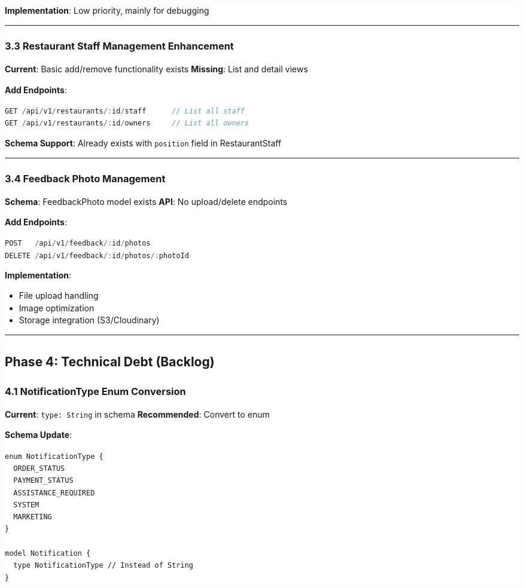 **Implementation**: Low priority, mainly for debugging

---

### 3.3 Restaurant Staff Management Enhancement

**Current**: Basic add/remove functionality exists
**Missing**: List and detail views

**Add Endpoints**:
```typescript
GET /api/v1/restaurants/:id/staff      // List all staff
GET /api/v1/restaurants/:id/owners     // List all owners
```

**Schema Support**: Already exists with `position` field in RestaurantStaff

---

### 3.4 Feedback Photo Management

**Schema**: FeedbackPhoto model exists
**API**: No upload/delete endpoints

**Add Endpoints**:
```typescript
POST   /api/v1/feedback/:id/photos
DELETE /api/v1/feedback/:id/photos/:photoId
```

**Implementation**:
- File upload handling
- Image optimization
- Storage integration (S3/Cloudinary)

---

## Phase 4: Technical Debt (Backlog)

### 4.1 NotificationType Enum Conversion

**Current**: `type: String` in schema
**Recommended**: Convert to enum

**Schema Update**:
```prisma
enum NotificationType {
  ORDER_STATUS
  PAYMENT_STATUS
  ASSISTANCE_REQUIRED
  SYSTEM
  MARKETING
}

model Notification {
  type NotificationType // Instead of String
}
```
